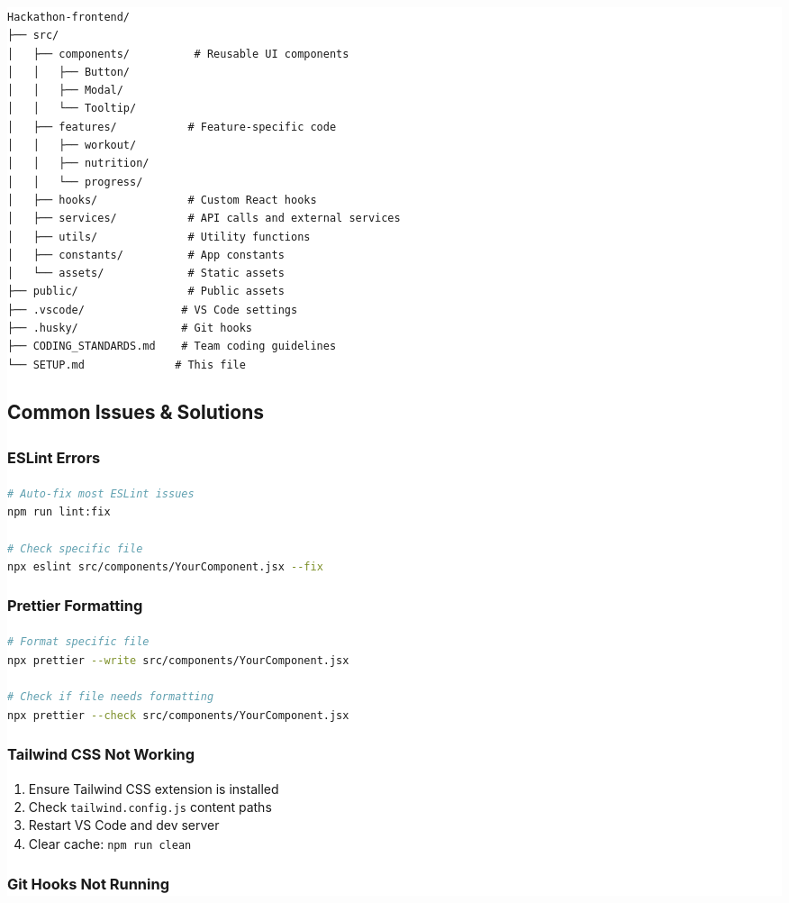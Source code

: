 ```
Hackathon-frontend/
├── src/
│   ├── components/          # Reusable UI components
│   │   ├── Button/
│   │   ├── Modal/
│   │   └── Tooltip/
│   ├── features/           # Feature-specific code
│   │   ├── workout/
│   │   ├── nutrition/
│   │   └── progress/
│   ├── hooks/              # Custom React hooks
│   ├── services/           # API calls and external services
│   ├── utils/              # Utility functions
│   ├── constants/          # App constants
│   └── assets/             # Static assets
├── public/                 # Public assets
├── .vscode/               # VS Code settings
├── .husky/                # Git hooks
├── CODING_STANDARDS.md    # Team coding guidelines
└── SETUP.md              # This file
```

## Common Issues & Solutions

### ESLint Errors

```bash
# Auto-fix most ESLint issues
npm run lint:fix

# Check specific file
npx eslint src/components/YourComponent.jsx --fix
```

### Prettier Formatting

```bash
# Format specific file
npx prettier --write src/components/YourComponent.jsx

# Check if file needs formatting
npx prettier --check src/components/YourComponent.jsx
```

### Tailwind CSS Not Working

1. Ensure Tailwind CSS extension is installed
2. Check `tailwind.config.js` content paths
3. Restart VS Code and dev server
4. Clear cache: `npm run clean`

### Git Hooks Not Running
